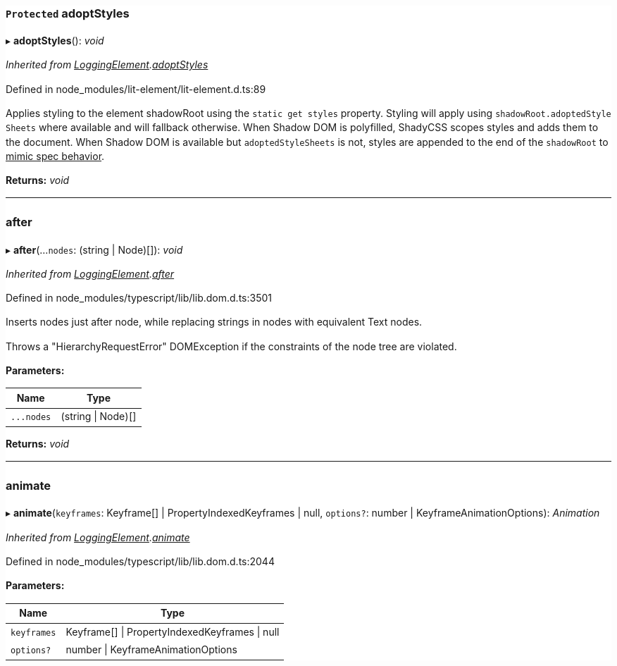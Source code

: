 ### `Protected` adoptStyles

▸ **adoptStyles**(): *void*

*Inherited from [LoggingElement](_loggingelement_.loggingelement.md).[adoptStyles](_loggingelement_.loggingelement.md#protected-adoptstyles)*

Defined in node_modules/lit-element/lit-element.d.ts:89

Applies styling to the element shadowRoot using the `static get styles`
property. Styling will apply using `shadowRoot.adoptedStyleSheets` where
available and will fallback otherwise. When Shadow DOM is polyfilled,
ShadyCSS scopes styles and adds them to the document. When Shadow DOM
is available but `adoptedStyleSheets` is not, styles are appended to the
end of the `shadowRoot` to [mimic spec
behavior](https://wicg.github.io/construct-stylesheets/#using-constructed-stylesheets).

**Returns:** *void*

___

###  after

▸ **after**(...`nodes`: (string | Node)[]): *void*

*Inherited from [LoggingElement](_loggingelement_.loggingelement.md).[after](_loggingelement_.loggingelement.md#after)*

Defined in node_modules/typescript/lib/lib.dom.d.ts:3501

Inserts nodes just after node, while replacing strings in nodes with equivalent Text nodes.

Throws a "HierarchyRequestError" DOMException if the constraints of the node tree are violated.

**Parameters:**

Name | Type |
------ | ------ |
`...nodes` | (string &#124; Node)[] |

**Returns:** *void*

___

###  animate

▸ **animate**(`keyframes`: Keyframe[] | PropertyIndexedKeyframes | null, `options?`: number | KeyframeAnimationOptions): *Animation*

*Inherited from [LoggingElement](_loggingelement_.loggingelement.md).[animate](_loggingelement_.loggingelement.md#animate)*

Defined in node_modules/typescript/lib/lib.dom.d.ts:2044

**Parameters:**

Name | Type |
------ | ------ |
`keyframes` | Keyframe[] &#124; PropertyIndexedKeyframes &#124; null |
`options?` | number &#124; KeyframeAnimationOptions |
